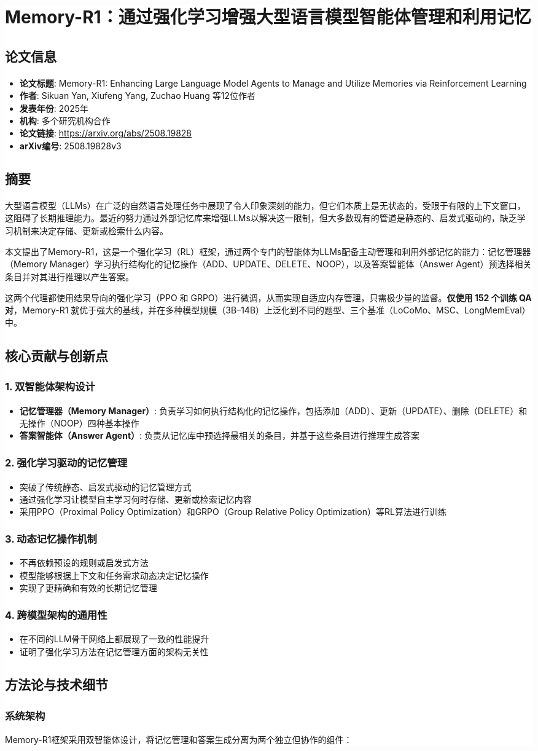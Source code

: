 # Memory-R1：通过强化学习增强大型语言模型智能体管理和利用记忆

## 论文信息

- **论文标题**: Memory-R1: Enhancing Large Language Model Agents to Manage and Utilize Memories via Reinforcement Learning
- **作者**: Sikuan Yan, Xiufeng Yang, Zuchao Huang 等12位作者
- **发表年份**: 2025年
- **机构**: 多个研究机构合作
- **论文链接**: https://arxiv.org/abs/2508.19828
- **arXiv编号**: 2508.19828v3

## 摘要

大型语言模型（LLMs）在广泛的自然语言处理任务中展现了令人印象深刻的能力，但它们本质上是无状态的，受限于有限的上下文窗口，这阻碍了长期推理能力。最近的努力通过外部记忆库来增强LLMs以解决这一限制，但大多数现有的管道是静态的、启发式驱动的，缺乏学习机制来决定存储、更新或检索什么内容。

本文提出了Memory-R1，这是一个强化学习（RL）框架，通过两个专门的智能体为LLMs配备主动管理和利用外部记忆的能力：记忆管理器（Memory Manager）学习执行结构化的记忆操作（ADD、UPDATE、DELETE、NOOP），以及答案智能体（Answer Agent）预选择相关条目并对其进行推理以产生答案。

这两个代理都使用结果导向的强化学习（PPO 和 GRPO）进行微调，从而实现自适应内存管理，只需极少量的监督。**仅使用 152 个训练 QA 对**，Memory-R1 就优于强大的基线，并在多种模型规模（3B–14B）上泛化到不同的题型、三个基准（LoCoMo、MSC、LongMemEval）中。

## 核心贡献与创新点

### 1. 双智能体架构设计
- **记忆管理器（Memory Manager）**: 负责学习如何执行结构化的记忆操作，包括添加（ADD）、更新（UPDATE）、删除（DELETE）和无操作（NOOP）四种基本操作
- **答案智能体（Answer Agent）**: 负责从记忆库中预选择最相关的条目，并基于这些条目进行推理生成答案

### 2. 强化学习驱动的记忆管理
- 突破了传统静态、启发式驱动的记忆管理方式
- 通过强化学习让模型自主学习何时存储、更新或检索记忆内容
- 采用PPO（Proximal Policy Optimization）和GRPO（Group Relative Policy Optimization）等RL算法进行训练

### 3. 动态记忆操作机制
- 不再依赖预设的规则或启发式方法
- 模型能够根据上下文和任务需求动态决定记忆操作
- 实现了更精确和有效的长期记忆管理

### 4. 跨模型架构的通用性
- 在不同的LLM骨干网络上都展现了一致的性能提升
- 证明了强化学习方法在记忆管理方面的架构无关性

## 方法论与技术细节

### 系统架构
Memory-R1框架采用双智能体设计，将记忆管理和答案生成分离为两个独立但协作的组件：
